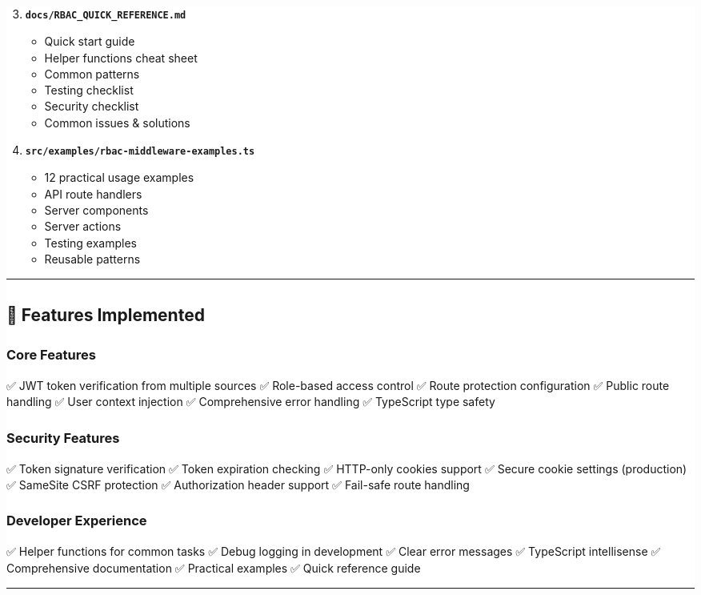 3. **`docs/RBAC_QUICK_REFERENCE.md`**
   - Quick start guide
   - Helper functions cheat sheet
   - Common patterns
   - Testing checklist
   - Security checklist
   - Common issues & solutions

4. **`src/examples/rbac-middleware-examples.ts`**
   - 12 practical usage examples
   - API route handlers
   - Server components
   - Server actions
   - Testing examples
   - Reusable patterns

---

## 🎯 Features Implemented

### Core Features

✅ JWT token verification from multiple sources
✅ Role-based access control
✅ Route protection configuration
✅ Public route handling
✅ User context injection
✅ Comprehensive error handling
✅ TypeScript type safety

### Security Features

✅ Token signature verification
✅ Token expiration checking
✅ HTTP-only cookies support
✅ Secure cookie settings (production)
✅ SameSite CSRF protection
✅ Authorization header support
✅ Fail-safe route handling

### Developer Experience

✅ Helper functions for common tasks
✅ Debug logging in development
✅ Clear error messages
✅ TypeScript intellisense
✅ Comprehensive documentation
✅ Practical examples
✅ Quick reference guide

---
